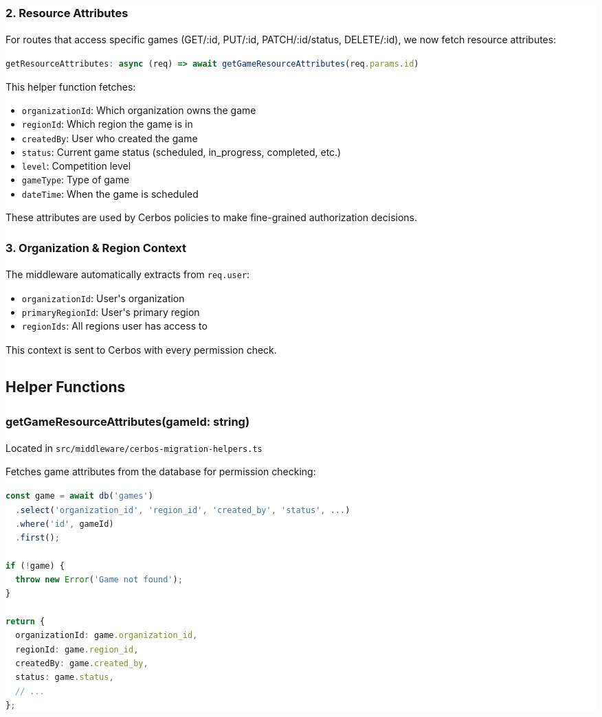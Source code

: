### 2. Resource Attributes

For routes that access specific games (GET/:id, PUT/:id, PATCH/:id/status, DELETE/:id), we now fetch resource attributes:

```typescript
getResourceAttributes: async (req) => await getGameResourceAttributes(req.params.id)
```

This helper function fetches:
- `organizationId`: Which organization owns the game
- `regionId`: Which region the game is in
- `createdBy`: User who created the game
- `status`: Current game status (scheduled, in_progress, completed, etc.)
- `level`: Competition level
- `gameType`: Type of game
- `dateTime`: When the game is scheduled

These attributes are used by Cerbos policies to make fine-grained authorization decisions.

### 3. Organization & Region Context

The middleware automatically extracts from `req.user`:
- `organizationId`: User's organization
- `primaryRegionId`: User's primary region
- `regionIds`: All regions user has access to

This context is sent to Cerbos with every permission check.

## Helper Functions

### getGameResourceAttributes(gameId: string)

Located in `src/middleware/cerbos-migration-helpers.ts`

Fetches game attributes from the database for permission checking:

```typescript
const game = await db('games')
  .select('organization_id', 'region_id', 'created_by', 'status', ...)
  .where('id', gameId)
  .first();

if (!game) {
  throw new Error('Game not found');
}

return {
  organizationId: game.organization_id,
  regionId: game.region_id,
  createdBy: game.created_by,
  status: game.status,
  // ...
};
```
